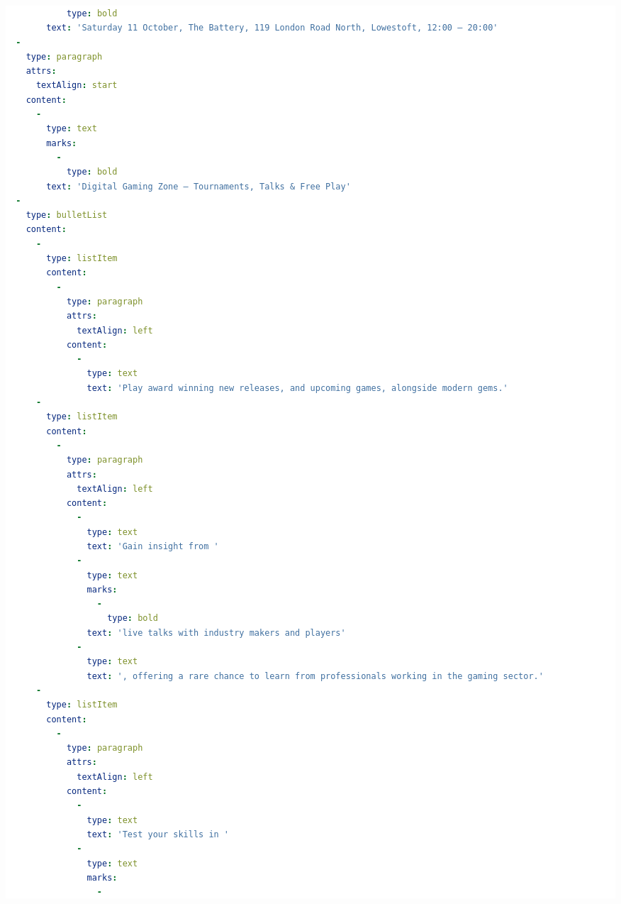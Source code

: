 ```yaml
            type: bold
        text: 'Saturday 11 October, The Battery, 119 London Road North, Lowestoft, 12:00 – 20:00'
  -
    type: paragraph
    attrs:
      textAlign: start
    content:
      -
        type: text
        marks:
          -
            type: bold
        text: 'Digital Gaming Zone – Tournaments, Talks & Free Play'
  -
    type: bulletList
    content:
      -
        type: listItem
        content:
          -
            type: paragraph
            attrs:
              textAlign: left
            content:
              -
                type: text
                text: 'Play award winning new releases, and upcoming games, alongside modern gems.'
      -
        type: listItem
        content:
          -
            type: paragraph
            attrs:
              textAlign: left
            content:
              -
                type: text
                text: 'Gain insight from '
              -
                type: text
                marks:
                  -
                    type: bold
                text: 'live talks with industry makers and players'
              -
                type: text
                text: ', offering a rare chance to learn from professionals working in the gaming sector.'
      -
        type: listItem
        content:
          -
            type: paragraph
            attrs:
              textAlign: left
            content:
              -
                type: text
                text: 'Test your skills in '
              -
                type: text
                marks:
                  -
```
